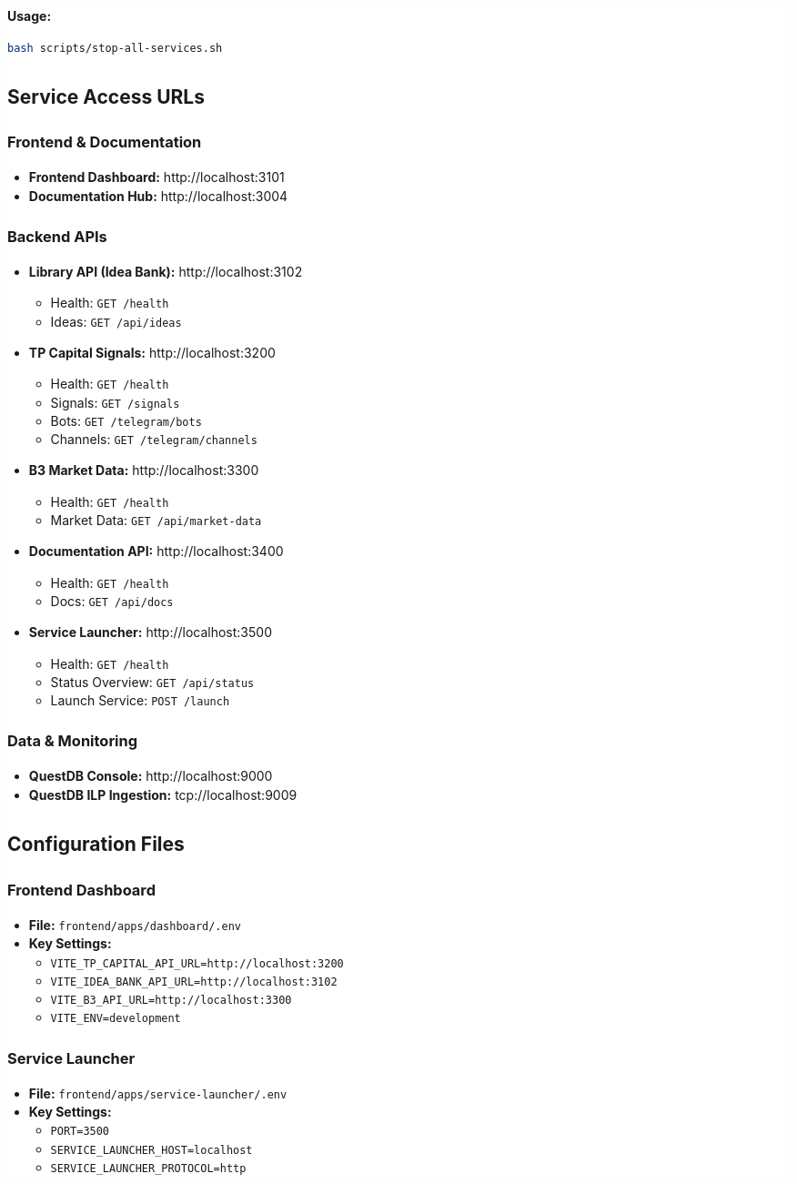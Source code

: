 **Usage:**
```bash
bash scripts/stop-all-services.sh
```

## Service Access URLs

### Frontend & Documentation
- **Frontend Dashboard:** http://localhost:3101
- **Documentation Hub:** http://localhost:3004

### Backend APIs
- **Library API (Idea Bank):** http://localhost:3102
  - Health: `GET /health`
  - Ideas: `GET /api/ideas`

- **TP Capital Signals:** http://localhost:3200
  - Health: `GET /health`
  - Signals: `GET /signals`
  - Bots: `GET /telegram/bots`
  - Channels: `GET /telegram/channels`

- **B3 Market Data:** http://localhost:3300
  - Health: `GET /health`
  - Market Data: `GET /api/market-data`

- **Documentation API:** http://localhost:3400
  - Health: `GET /health`
  - Docs: `GET /api/docs`

- **Service Launcher:** http://localhost:3500
  - Health: `GET /health`
  - Status Overview: `GET /api/status`
  - Launch Service: `POST /launch`

### Data & Monitoring
- **QuestDB Console:** http://localhost:9000
- **QuestDB ILP Ingestion:** tcp://localhost:9009

## Configuration Files

### Frontend Dashboard
- **File:** `frontend/apps/dashboard/.env`
- **Key Settings:**
  - `VITE_TP_CAPITAL_API_URL=http://localhost:3200`
  - `VITE_IDEA_BANK_API_URL=http://localhost:3102`
  - `VITE_B3_API_URL=http://localhost:3300`
  - `VITE_ENV=development`

### Service Launcher
- **File:** `frontend/apps/service-launcher/.env`
- **Key Settings:**
  - `PORT=3500`
  - `SERVICE_LAUNCHER_HOST=localhost`
  - `SERVICE_LAUNCHER_PROTOCOL=http`
